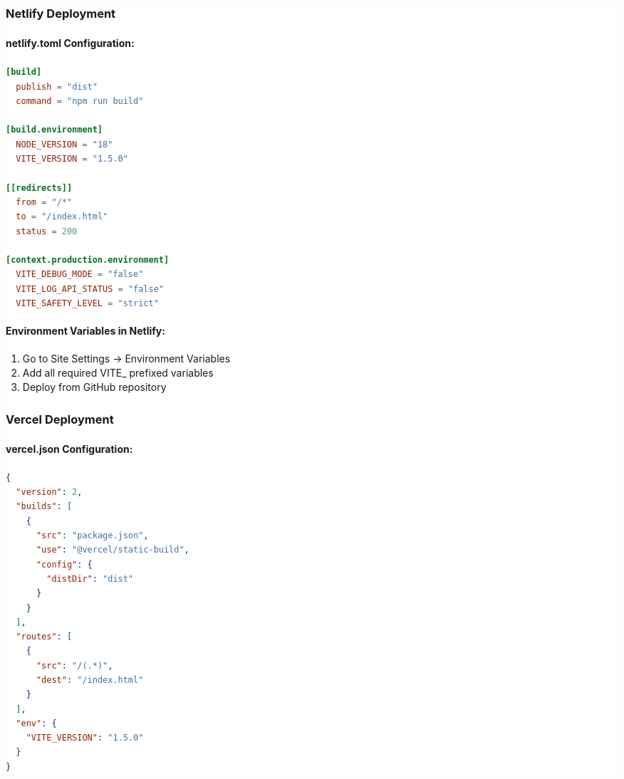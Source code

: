 ### **Netlify Deployment**

#### **netlify.toml Configuration:**
```toml
[build]
  publish = "dist"
  command = "npm run build"

[build.environment]
  NODE_VERSION = "18"
  VITE_VERSION = "1.5.0"

[[redirects]]
  from = "/*"
  to = "/index.html"
  status = 200

[context.production.environment]
  VITE_DEBUG_MODE = "false"
  VITE_LOG_API_STATUS = "false"
  VITE_SAFETY_LEVEL = "strict"
```

#### **Environment Variables in Netlify:**
1. Go to Site Settings → Environment Variables
2. Add all required VITE_ prefixed variables
3. Deploy from GitHub repository

### **Vercel Deployment**

#### **vercel.json Configuration:**
```json
{
  "version": 2,
  "builds": [
    {
      "src": "package.json",
      "use": "@vercel/static-build",
      "config": {
        "distDir": "dist"
      }
    }
  ],
  "routes": [
    {
      "src": "/(.*)",
      "dest": "/index.html"
    }
  ],
  "env": {
    "VITE_VERSION": "1.5.0"
  }
}
```
